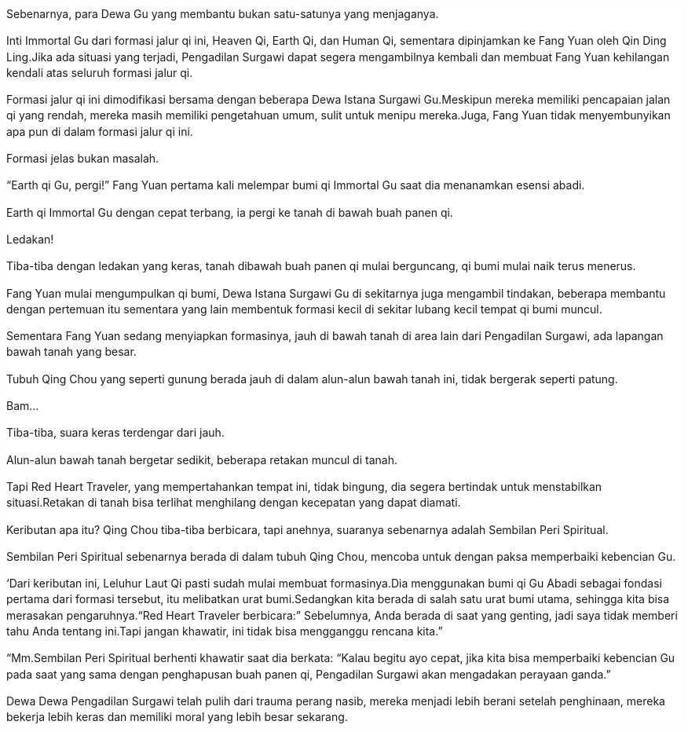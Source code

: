 Sebenarnya, para Dewa Gu yang membantu bukan satu-satunya yang menjaganya.

Inti Immortal Gu dari formasi jalur qi ini, Heaven Qi, Earth Qi, dan Human Qi, sementara dipinjamkan ke Fang Yuan oleh Qin Ding Ling.Jika ada situasi yang terjadi, Pengadilan Surgawi dapat segera mengambilnya kembali dan membuat Fang Yuan kehilangan kendali atas seluruh formasi jalur qi.

Formasi jalur qi ini dimodifikasi bersama dengan beberapa Dewa Istana Surgawi Gu.Meskipun mereka memiliki pencapaian jalan qi yang rendah, mereka masih memiliki pengetahuan umum, sulit untuk menipu mereka.Juga, Fang Yuan tidak menyembunyikan apa pun di dalam formasi jalur qi ini.

Formasi jelas bukan masalah.

“Earth qi Gu, pergi!” Fang Yuan pertama kali melempar bumi qi Immortal Gu saat dia menanamkan esensi abadi.

Earth qi Immortal Gu dengan cepat terbang, ia pergi ke tanah di bawah buah panen qi.

Ledakan!

Tiba-tiba dengan ledakan yang keras, tanah dibawah buah panen qi mulai berguncang, qi bumi mulai naik terus menerus.

Fang Yuan mulai mengumpulkan qi bumi, Dewa Istana Surgawi Gu di sekitarnya juga mengambil tindakan, beberapa membantu dengan pertemuan itu sementara yang lain membentuk formasi kecil di sekitar lubang kecil tempat qi bumi muncul.

Sementara Fang Yuan sedang menyiapkan formasinya, jauh di bawah tanah di area lain dari Pengadilan Surgawi, ada lapangan bawah tanah yang besar.

Tubuh Qing Chou yang seperti gunung berada jauh di dalam alun-alun bawah tanah ini, tidak bergerak seperti patung.

Bam…

Tiba-tiba, suara keras terdengar dari jauh.

Alun-alun bawah tanah bergetar sedikit, beberapa retakan muncul di tanah.

Tapi Red Heart Traveler, yang mempertahankan tempat ini, tidak bingung, dia segera bertindak untuk menstabilkan situasi.Retakan di tanah bisa terlihat menghilang dengan kecepatan yang dapat diamati.

Keributan apa itu? Qing Chou tiba-tiba berbicara, tapi anehnya, suaranya sebenarnya adalah Sembilan Peri Spiritual.



Sembilan Peri Spiritual sebenarnya berada di dalam tubuh Qing Chou, mencoba untuk dengan paksa memperbaiki kebencian Gu.

‘Dari keributan ini, Leluhur Laut Qi pasti sudah mulai membuat formasinya.Dia menggunakan bumi qi Gu Abadi sebagai fondasi pertama dari formasi tersebut, itu melibatkan urat bumi.Sedangkan kita berada di salah satu urat bumi utama, sehingga kita bisa merasakan pengaruhnya.“Red Heart Traveler berbicara:” Sebelumnya, Anda berada di saat yang genting, jadi saya tidak memberi tahu Anda tentang ini.Tapi jangan khawatir, ini tidak bisa mengganggu rencana kita.”

“Mm.Sembilan Peri Spiritual berhenti khawatir saat dia berkata: “Kalau begitu ayo cepat, jika kita bisa memperbaiki kebencian Gu pada saat yang sama dengan penghapusan buah panen qi, Pengadilan Surgawi akan mengadakan perayaan ganda.”

Dewa Dewa Pengadilan Surgawi telah pulih dari trauma perang nasib, mereka menjadi lebih berani setelah penghinaan, mereka bekerja lebih keras dan memiliki moral yang lebih besar sekarang.
